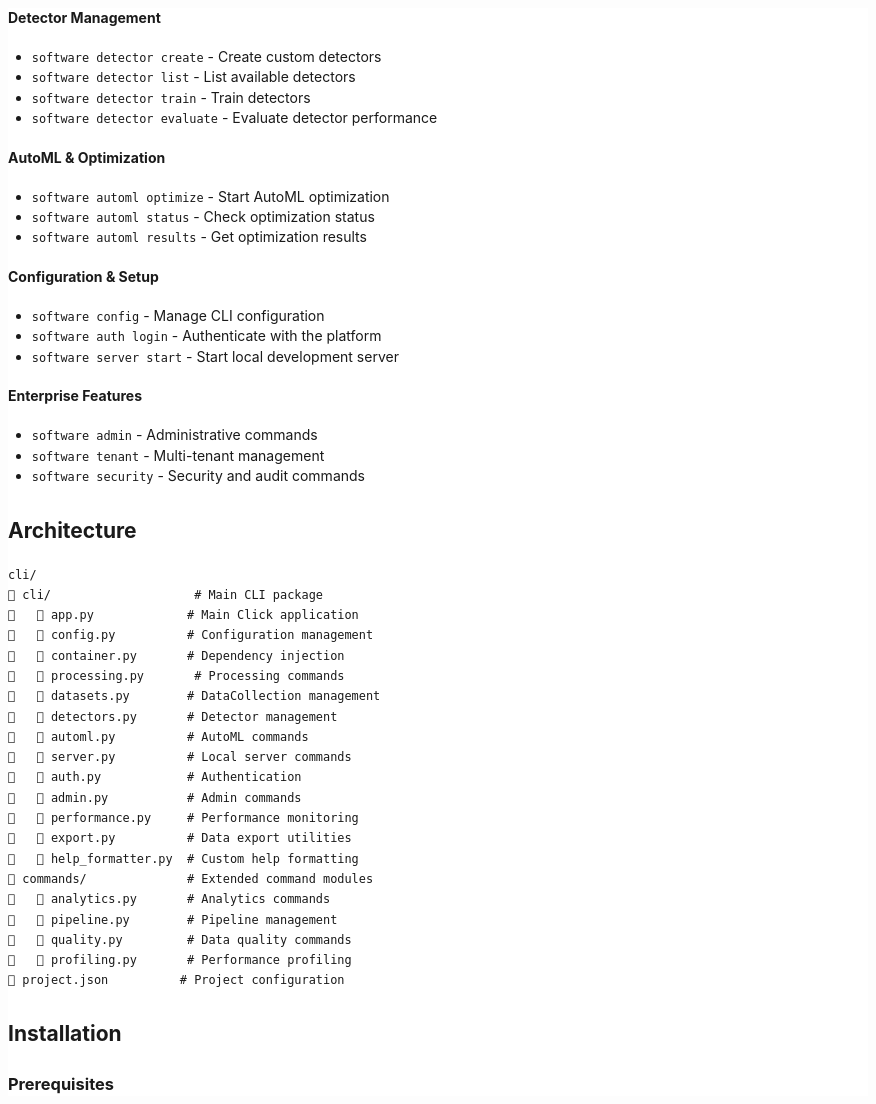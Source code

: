 #### Detector Management
- `software detector create` - Create custom detectors
- `software detector list` - List available detectors
- `software detector train` - Train detectors
- `software detector evaluate` - Evaluate detector performance

#### AutoML & Optimization
- `software automl optimize` - Start AutoML optimization
- `software automl status` - Check optimization status
- `software automl results` - Get optimization results

#### Configuration & Setup
- `software config` - Manage CLI configuration
- `software auth login` - Authenticate with the platform
- `software server start` - Start local development server

#### Enterprise Features
- `software admin` - Administrative commands
- `software tenant` - Multi-tenant management
- `software security` - Security and audit commands

## Architecture

```
cli/
   cli/                    # Main CLI package
      app.py             # Main Click application
      config.py          # Configuration management
      container.py       # Dependency injection
      processing.py       # Processing commands
      datasets.py        # DataCollection management
      detectors.py       # Detector management
      automl.py          # AutoML commands
      server.py          # Local server commands
      auth.py            # Authentication
      admin.py           # Admin commands
      performance.py     # Performance monitoring
      export.py          # Data export utilities
      help_formatter.py  # Custom help formatting
   commands/              # Extended command modules
      analytics.py       # Analytics commands
      pipeline.py        # Pipeline management
      quality.py         # Data quality commands
      profiling.py       # Performance profiling
   project.json          # Project configuration
```

## Installation

### Prerequisites
